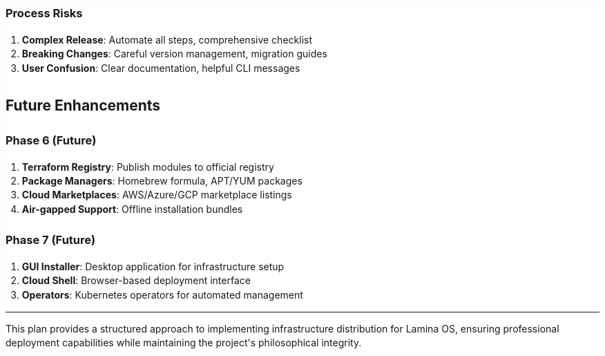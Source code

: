 ### Process Risks
1. **Complex Release**: Automate all steps, comprehensive checklist
2. **Breaking Changes**: Careful version management, migration guides
3. **User Confusion**: Clear documentation, helpful CLI messages

## Future Enhancements

### Phase 6 (Future)
1. **Terraform Registry**: Publish modules to official registry
2. **Package Managers**: Homebrew formula, APT/YUM packages
3. **Cloud Marketplaces**: AWS/Azure/GCP marketplace listings
4. **Air-gapped Support**: Offline installation bundles

### Phase 7 (Future)
1. **GUI Installer**: Desktop application for infrastructure setup
2. **Cloud Shell**: Browser-based deployment interface
3. **Operators**: Kubernetes operators for automated management

---

This plan provides a structured approach to implementing infrastructure distribution for Lamina OS, ensuring professional deployment capabilities while maintaining the project's philosophical integrity.